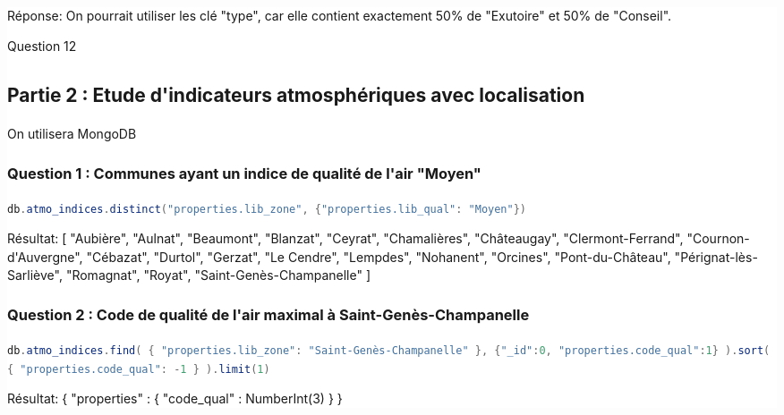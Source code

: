 Réponse: On pourrait utiliser les clé "type", car elle contient exactement 50% de "Exutoire" et 50% de "Conseil".

Question 12

## Partie 2 : Etude d'indicateurs atmosphériques avec localisation
On utilisera MongoDB

### Question 1 : Communes ayant un indice de qualité de l'air "Moyen" 
```java
db.atmo_indices.distinct("properties.lib_zone", {"properties.lib_qual": "Moyen"})
```

Résultat: 
[
    "Aubière",
    "Aulnat",
    "Beaumont",
    "Blanzat",
    "Ceyrat",
    "Chamalières",
    "Châteaugay",
    "Clermont-Ferrand",
    "Cournon-d'Auvergne",
    "Cébazat",
    "Durtol",
    "Gerzat",
    "Le Cendre",
    "Lempdes",
    "Nohanent",
    "Orcines",
    "Pont-du-Château",
    "Pérignat-lès-Sarliève",
    "Romagnat",
    "Royat",
    "Saint-Genès-Champanelle"
]


### Question 2 : Code de qualité de l'air maximal à Saint-Genès-Champanelle
```java
db.atmo_indices.find( { "properties.lib_zone": "Saint-Genès-Champanelle" }, {"_id":0, "properties.code_qual":1} ).sort( { "properties.code_qual": -1 } ).limit(1)
```

Résultat:
{
    "properties" : {
        "code_qual" : NumberInt(3)
    }
}
